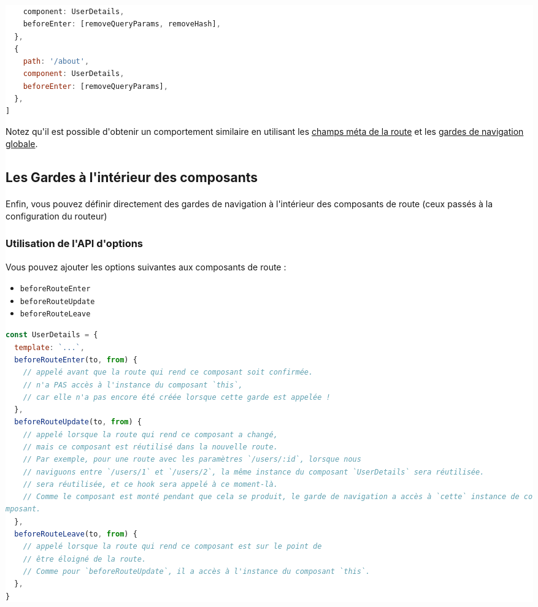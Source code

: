 ```js
    component: UserDetails,
    beforeEnter: [removeQueryParams, removeHash],
  },
  {
    path: '/about',
    component: UserDetails,
    beforeEnter: [removeQueryParams],
  },
]
```

Notez qu'il est possible d'obtenir un comportement similaire en utilisant les [champs méta de la route](./meta.md) et les [gardes de navigation globale](#global-before-guards).

## Les Gardes à l'intérieur des composants

Enfin, vous pouvez définir directement des gardes de navigation à l'intérieur des composants de route (ceux passés à la configuration du routeur)

### Utilisation de l'API d'options

Vous pouvez ajouter les options suivantes aux composants de route :

- `beforeRouteEnter`
- `beforeRouteUpdate`
- `beforeRouteLeave`

```js
const UserDetails = {
  template: `...`,
  beforeRouteEnter(to, from) {
    // appelé avant que la route qui rend ce composant soit confirmée.
    // n'a PAS accès à l'instance du composant `this`,
    // car elle n'a pas encore été créée lorsque cette garde est appelée !
  },
  beforeRouteUpdate(to, from) {
    // appelé lorsque la route qui rend ce composant a changé,
    // mais ce composant est réutilisé dans la nouvelle route.
    // Par exemple, pour une route avec les paramètres `/users/:id`, lorsque nous
    // naviguons entre `/users/1` et `/users/2`, la même instance du composant `UserDetails` sera réutilisée.
    // sera réutilisée, et ce hook sera appelé à ce moment-là.
    // Comme le composant est monté pendant que cela se produit, le garde de navigation a accès à `cette` instance de composant.
  },
  beforeRouteLeave(to, from) {
    // appelé lorsque la route qui rend ce composant est sur le point de
    // être éloigné de la route.
    // Comme pour `beforeRouteUpdate`, il a accès à l'instance du composant `this`.
  },
}
```
